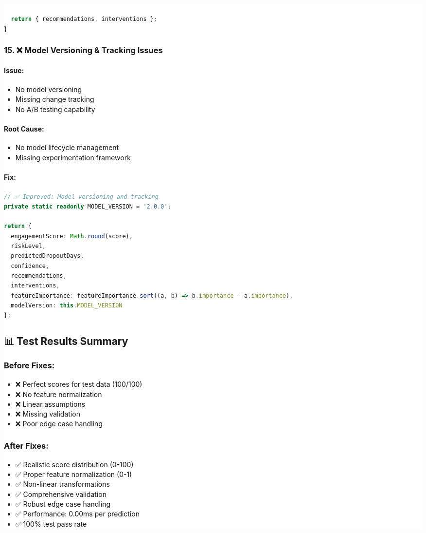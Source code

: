 ```typescript

  return { recommendations, interventions };
}
```

### **15. ❌ Model Versioning & Tracking Issues**

#### **Issue**: 
- No model versioning
- Missing change tracking
- No A/B testing capability

#### **Root Cause**: 
- No model lifecycle management
- Missing experimentation framework

#### **Fix**: 
```typescript
// ✅ Improved: Model versioning and tracking
private static readonly MODEL_VERSION = '2.0.0';

return {
  engagementScore: Math.round(score),
  riskLevel,
  predictedDropoutDays,
  confidence,
  recommendations,
  interventions,
  featureImportance: featureImportance.sort((a, b) => b.importance - a.importance),
  modelVersion: this.MODEL_VERSION
};
```

## 📊 Test Results Summary

### **Before Fixes:**
- ❌ Perfect scores for test data (100/100)
- ❌ No feature normalization
- ❌ Linear assumptions
- ❌ Missing validation
- ❌ Poor edge case handling

### **After Fixes:**
- ✅ Realistic score distribution (0-100)
- ✅ Proper feature normalization (0-1)
- ✅ Non-linear transformations
- ✅ Comprehensive validation
- ✅ Robust edge case handling
- ✅ Performance: 0.00ms per prediction
- ✅ 100% test pass rate
